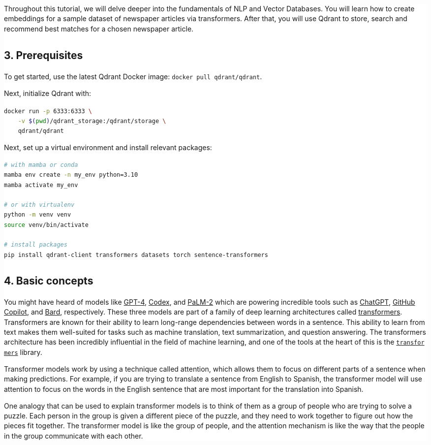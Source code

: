 Throughout this tutorial, we will delve deeper into the fundamentals of NLP and Vector Databases. You will learn how to create embeddings for a sample dataset of newspaper articles via transformers. After that, you will use Qdrant to store, search and recommend best matches for a chosen newspaper article.

## 3. Prerequisites

To get started, use the latest Qdrant Docker image: `docker pull qdrant/qdrant`.

Next, initialize Qdrant with:

```sh
docker run -p 6333:6333 \
    -v $(pwd)/qdrant_storage:/qdrant/storage \
    qdrant/qdrant
```

Next, set up a virtual environment and install relevant packages:

```sh
# with mamba or conda
mamba env create -n my_env python=3.10
mamba activate my_env

# or with virtualenv
python -m venv venv
source venv/bin/activate

# install packages
pip install qdrant-client transformers datasets torch sentence-transformers
```

## 4. Basic concepts

You might have heard of models like [GPT-4](https://openai.com/product/gpt-4), [Codex](https://openai.com/blog/openai-codex), and [PaLM-2](https://ai.google/discover/palm2) which are powering incredible tools such as [ChatGPT](https://openai.com/blog/chatgpt), [GitHub Copilot](https://github.com/features/copilot), and [Bard](https://bard.google.com/?hl=en), respectively. These three models are part of a family of deep learning architectures called [transformers](https://arxiv.org/abs/1706.03762). Transformers are known for their ability to learn long-range dependencies between words in a sentence. This ability to learn from text makes them well-suited for tasks such as machine translation, text summarization, and question answering. The transformers architecture has been incredibly influential in the field of machine learning, and one of the tools at the heart of this is the [`transformers`](https://huggingface.co/docs/transformers/index) library.

Transformer models work by using a technique called attention, which allows them to focus on different parts of a sentence when making predictions. For example, if you are trying to translate a sentence from English to Spanish, the transformer model will use attention to focus on the words in the English sentence that are most important for the translation into Spanish.

One analogy that can be used to explain transformer models is to think of them as a group of people who are trying to solve a puzzle. Each person in the group is given a different piece of the puzzle, and they need to work together to figure out how the pieces fit together. The transformer model is like the group of people, and the attention mechanism is like the way that the people in the group communicate with each other.
